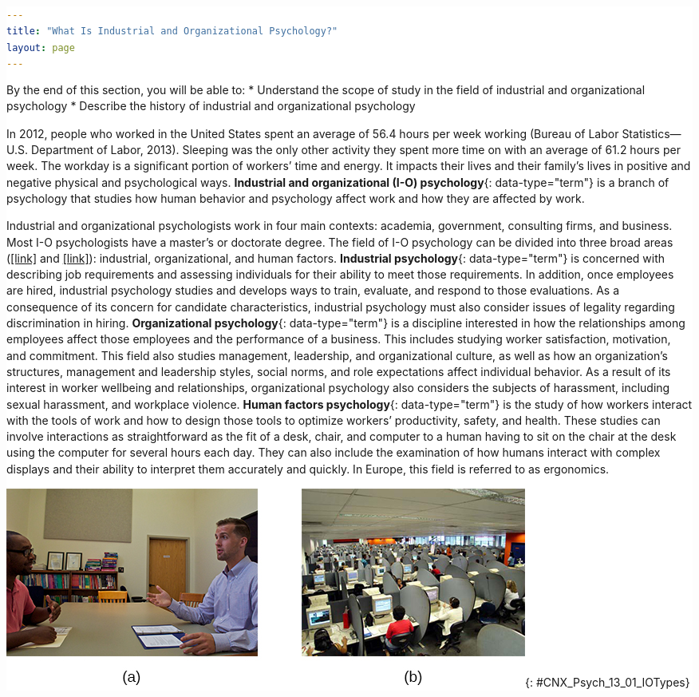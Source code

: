```yaml
---
title: "What Is Industrial and Organizational Psychology?"
layout: page
---
```



<div data-type="abstract" markdown="1">
By the end of this section, you will be able to:
* Understand the scope of study in the field of industrial and organizational psychology
* Describe the history of industrial and organizational psychology

</div>

In 2012, people who worked in the United States spent an average of 56.4 hours per week working (Bureau of Labor Statistics—U.S. Department of Labor, 2013). Sleeping was the only other activity they spent more time on with an average of 61.2 hours per week. The workday is a significant portion of workers’ time and energy. It impacts their lives and their family’s lives in positive and negative physical and psychological ways. **Industrial and organizational (I-O) psychology**{: data-type="term"} is a branch of psychology that studies how human behavior and psychology affect work and how they are affected by work.

Industrial and organizational psychologists work in four main contexts: academia, government, consulting firms, and business. Most I-O psychologists have a master’s or doctorate degree. The field of I-O psychology can be divided into three broad areas ([\[link\]](#CNX_Psych_13_01_IOTypes) and [\[link\]](#CNX_Psych_13_01_HumFact)): industrial, organizational, and human factors. **Industrial psychology**{: data-type="term"} is concerned with describing job requirements and assessing individuals for their ability to meet those requirements. In addition, once employees are hired, industrial psychology studies and develops ways to train, evaluate, and respond to those evaluations. As a consequence of its concern for candidate characteristics, industrial psychology must also consider issues of legality regarding discrimination in hiring. **Organizational psychology**{: data-type="term"} is a discipline interested in how the relationships among employees affect those employees and the performance of a business. This includes studying worker satisfaction, motivation, and commitment. This field also studies management, leadership, and organizational culture, as well as how an organization’s structures, management and leadership styles, social norms, and role expectations affect individual behavior. As a result of its interest in worker wellbeing and relationships, organizational psychology also considers the subjects of harassment, including sexual harassment, and workplace violence. **Human factors psychology**{: data-type="term"} is the study of how workers interact with the tools of work and how to design those tools to optimize workers’ productivity, safety, and health. These studies can involve interactions as straightforward as the fit of a desk, chair, and computer to a human having to sit on the chair at the desk using the computer for several hours each day. They can also include the examination of how humans interact with complex displays and their ability to interpret them accurately and quickly. In Europe, this field is referred to as ergonomics.

 ![Photograph A shows two people sitting across from one another and conversing. Photograph B shows a room full of people sitting in front of computers.](../resources/CNX_Psych_13_01_IOTypes.jpg "(a) Industrial psychology focuses on hiring and maintaining employees. (b) Organizational psychology is interested in employee relationships and organizational culture. (credit a: modification of work by Cory Zanker; credit b: modification of work by Vitor Lima)"){: #CNX_Psych_13_01_IOTypes}


[1]: http://openstaxcollege.org/l/siop
[2]: http://openstaxcollege.org/l/ATT